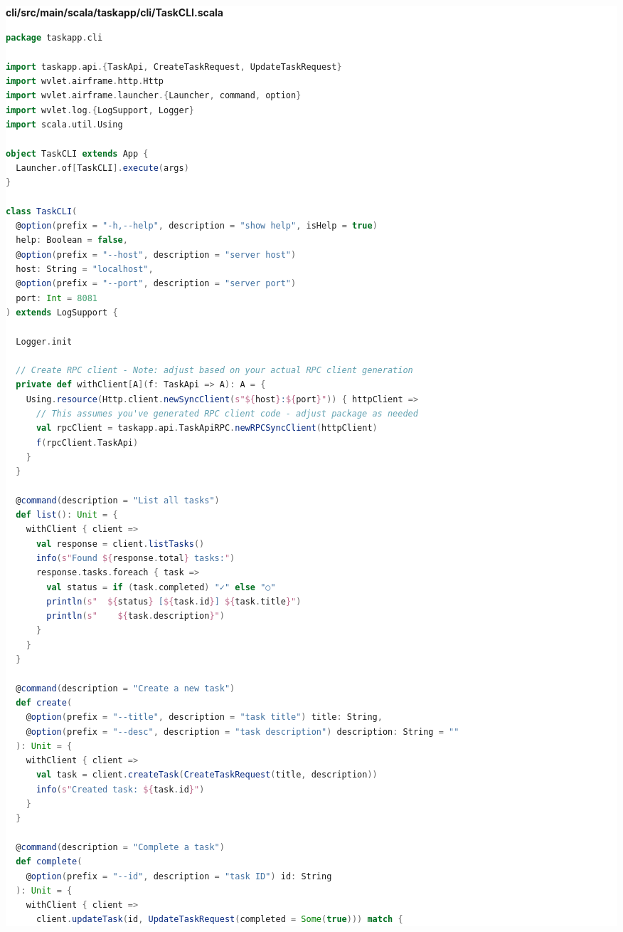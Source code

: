 **cli/src/main/scala/taskapp/cli/TaskCLI.scala**
```scala
package taskapp.cli

import taskapp.api.{TaskApi, CreateTaskRequest, UpdateTaskRequest}
import wvlet.airframe.http.Http
import wvlet.airframe.launcher.{Launcher, command, option}
import wvlet.log.{LogSupport, Logger}
import scala.util.Using

object TaskCLI extends App {
  Launcher.of[TaskCLI].execute(args)
}

class TaskCLI(
  @option(prefix = "-h,--help", description = "show help", isHelp = true)
  help: Boolean = false,
  @option(prefix = "--host", description = "server host")  
  host: String = "localhost",
  @option(prefix = "--port", description = "server port")
  port: Int = 8081
) extends LogSupport {
  
  Logger.init
  
  // Create RPC client - Note: adjust based on your actual RPC client generation
  private def withClient[A](f: TaskApi => A): A = {
    Using.resource(Http.client.newSyncClient(s"${host}:${port}")) { httpClient =>
      // This assumes you've generated RPC client code - adjust package as needed
      val rpcClient = taskapp.api.TaskApiRPC.newRPCSyncClient(httpClient)
      f(rpcClient.TaskApi)
    }
  }
  
  @command(description = "List all tasks")
  def list(): Unit = {
    withClient { client =>
      val response = client.listTasks()
      info(s"Found ${response.total} tasks:")
      response.tasks.foreach { task =>
        val status = if (task.completed) "✓" else "○"
        println(s"  ${status} [${task.id}] ${task.title}")
        println(s"    ${task.description}")
      }
    }
  }
  
  @command(description = "Create a new task")
  def create(
    @option(prefix = "--title", description = "task title") title: String,
    @option(prefix = "--desc", description = "task description") description: String = ""
  ): Unit = {
    withClient { client =>
      val task = client.createTask(CreateTaskRequest(title, description))
      info(s"Created task: ${task.id}")
    }
  }
  
  @command(description = "Complete a task")
  def complete(
    @option(prefix = "--id", description = "task ID") id: String
  ): Unit = {
    withClient { client =>
      client.updateTask(id, UpdateTaskRequest(completed = Some(true))) match {
```